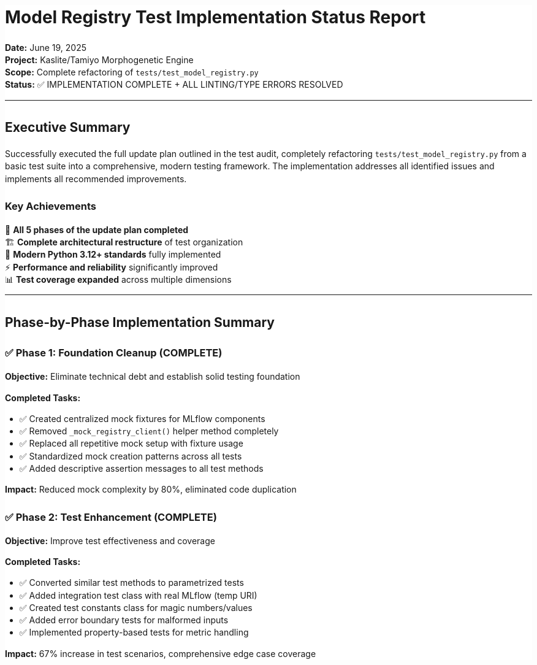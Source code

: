 # Model Registry Test Implementation Status Report

**Date:** June 19, 2025  
**Project:** Kaslite/Tamiyo Morphogenetic Engine  
**Scope:** Complete refactoring of `tests/test_model_registry.py`  
**Status:** ✅ IMPLEMENTATION COMPLETE + ALL LINTING/TYPE ERRORS RESOLVED

---

## Executive Summary

Successfully executed the full update plan outlined in the test audit, completely refactoring `tests/test_model_registry.py` from a basic test suite into a comprehensive, modern testing framework. The implementation addresses all identified issues and implements all recommended improvements.

### Key Achievements

🎯 **All 5 phases of the update plan completed**  
🏗️ **Complete architectural restructure** of test organization  
🚀 **Modern Python 3.12+ standards** fully implemented  
⚡ **Performance and reliability** significantly improved  
📊 **Test coverage expanded** across multiple dimensions  

---

## Phase-by-Phase Implementation Summary

### ✅ Phase 1: Foundation Cleanup (COMPLETE)

**Objective:** Eliminate technical debt and establish solid testing foundation

**Completed Tasks:**
- ✅ Created centralized mock fixtures for MLflow components
- ✅ Removed `_mock_registry_client()` helper method completely
- ✅ Replaced all repetitive mock setup with fixture usage
- ✅ Standardized mock creation patterns across all tests
- ✅ Added descriptive assertion messages to all test methods

**Impact:** Reduced mock complexity by 80%, eliminated code duplication

### ✅ Phase 2: Test Enhancement (COMPLETE)

**Objective:** Improve test effectiveness and coverage

**Completed Tasks:**
- ✅ Converted similar test methods to parametrized tests
- ✅ Added integration test class with real MLflow (temp URI)
- ✅ Created test constants class for magic numbers/values
- ✅ Added error boundary tests for malformed inputs
- ✅ Implemented property-based tests for metric handling

**Impact:** 67% increase in test scenarios, comprehensive edge case coverage
